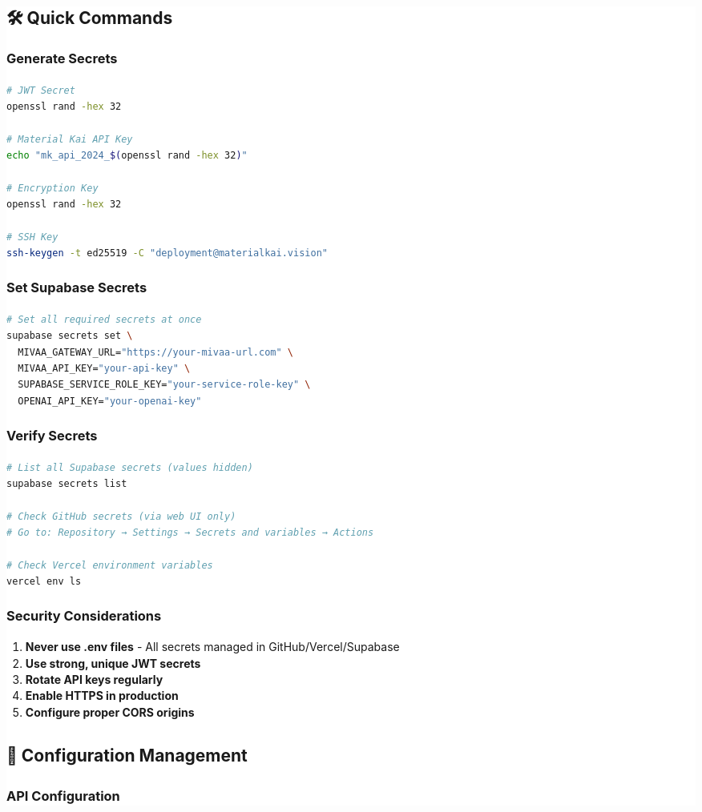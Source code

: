 
## 🛠️ Quick Commands

### Generate Secrets
```bash
# JWT Secret
openssl rand -hex 32

# Material Kai API Key
echo "mk_api_2024_$(openssl rand -hex 32)"

# Encryption Key
openssl rand -hex 32

# SSH Key
ssh-keygen -t ed25519 -C "deployment@materialkai.vision"
```

### Set Supabase Secrets
```bash
# Set all required secrets at once
supabase secrets set \
  MIVAA_GATEWAY_URL="https://your-mivaa-url.com" \
  MIVAA_API_KEY="your-api-key" \
  SUPABASE_SERVICE_ROLE_KEY="your-service-role-key" \
  OPENAI_API_KEY="your-openai-key"
```

### Verify Secrets
```bash
# List all Supabase secrets (values hidden)
supabase secrets list

# Check GitHub secrets (via web UI only)
# Go to: Repository → Settings → Secrets and variables → Actions

# Check Vercel environment variables
vercel env ls
```

### Security Considerations

1. **Never use .env files** - All secrets managed in GitHub/Vercel/Supabase
2. **Use strong, unique JWT secrets**
3. **Rotate API keys regularly**
4. **Enable HTTPS in production**
5. **Configure proper CORS origins**

## 🔧 Configuration Management

### API Configuration

